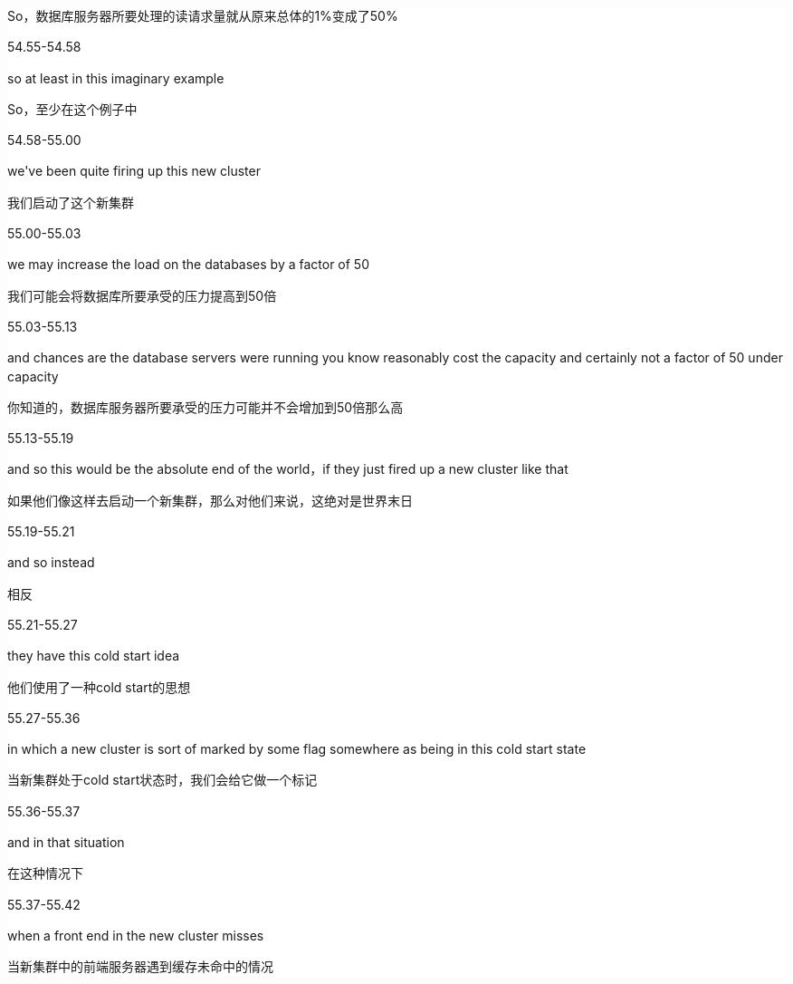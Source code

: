So，数据库服务器所要处理的读请求量就从原来总体的1%变成了50%

54.55-54.58

 so at least in this imaginary example

So，至少在这个例子中

54.58-55.00

 we've been quite firing up this new cluster

我们启动了这个新集群

55.00-55.03

 we may increase the load on the databases by a factor of 50 

我们可能会将数据库所要承受的压力提高到50倍

55.03-55.13

and chances are the database servers were running you know reasonably cost the capacity and certainly not a factor of 50 under capacity

你知道的，数据库服务器所要承受的压力可能并不会增加到50倍那么高

55.13-55.19

 and so this would be the absolute end of the world，if they just fired up a new cluster like that

如果他们像这样去启动一个新集群，那么对他们来说，这绝对是世界末日

55.19-55.21

 and so instead

相反

55.21-55.27

 they have this cold start idea

他们使用了一种cold start的思想

55.27-55.36

in which a new cluster is sort of marked by some flag somewhere as being in this cold start state

当新集群处于cold start状态时，我们会给它做一个标记




55.36-55.37

 and in that situation

在这种情况下

55.37-55.42

when a front end in the new cluster misses 

当新集群中的前端服务器遇到缓存未命中的情况

